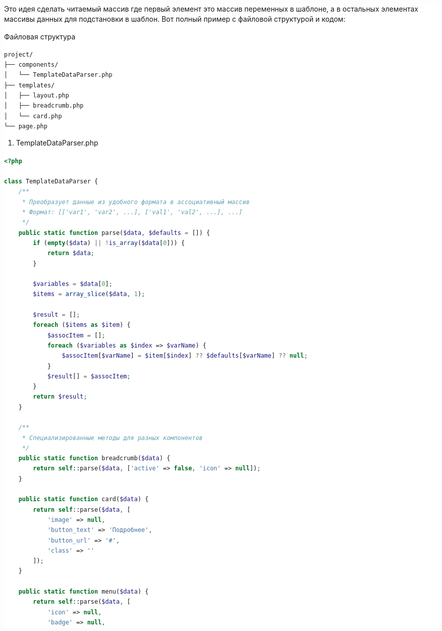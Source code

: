 Это идея сделать читаемый массив где первый элемент это массив переменных в шаблоне, а в остальных элементах массивы данных для подстановки в шаблон.
Вот полный пример с файловой структурой и кодом:

Файловая структура

```
project/
├── components/
│   └── TemplateDataParser.php
├── templates/
│   ├── layout.php
│   ├── breadcrumb.php
│   └── card.php
└── page.php
```

1. TemplateDataParser.php

```php
<?php

class TemplateDataParser {
    /**
     * Преобразует данные из удобного формата в ассоциативный массив
     * Формат: [['var1', 'var2', ...], ['val1', 'val2', ...], ...]
     */
    public static function parse($data, $defaults = []) {
        if (empty($data) || !is_array($data[0])) {
            return $data;
        }
        
        $variables = $data[0];
        $items = array_slice($data, 1);
        
        $result = [];
        foreach ($items as $item) {
            $assocItem = [];
            foreach ($variables as $index => $varName) {
                $assocItem[$varName] = $item[$index] ?? $defaults[$varName] ?? null;
            }
            $result[] = $assocItem;
        }
        return $result;
    }
    
    /**
     * Специализированные методы для разных компонентов
     */
    public static function breadcrumb($data) {
        return self::parse($data, ['active' => false, 'icon' => null]);
    }
    
    public static function card($data) {
        return self::parse($data, [
            'image' => null, 
            'button_text' => 'Подробнее',
            'button_url' => '#',
            'class' => ''
        ]);
    }
    
    public static function menu($data) {
        return self::parse($data, [
            'icon' => null,
            'badge' => null,
```